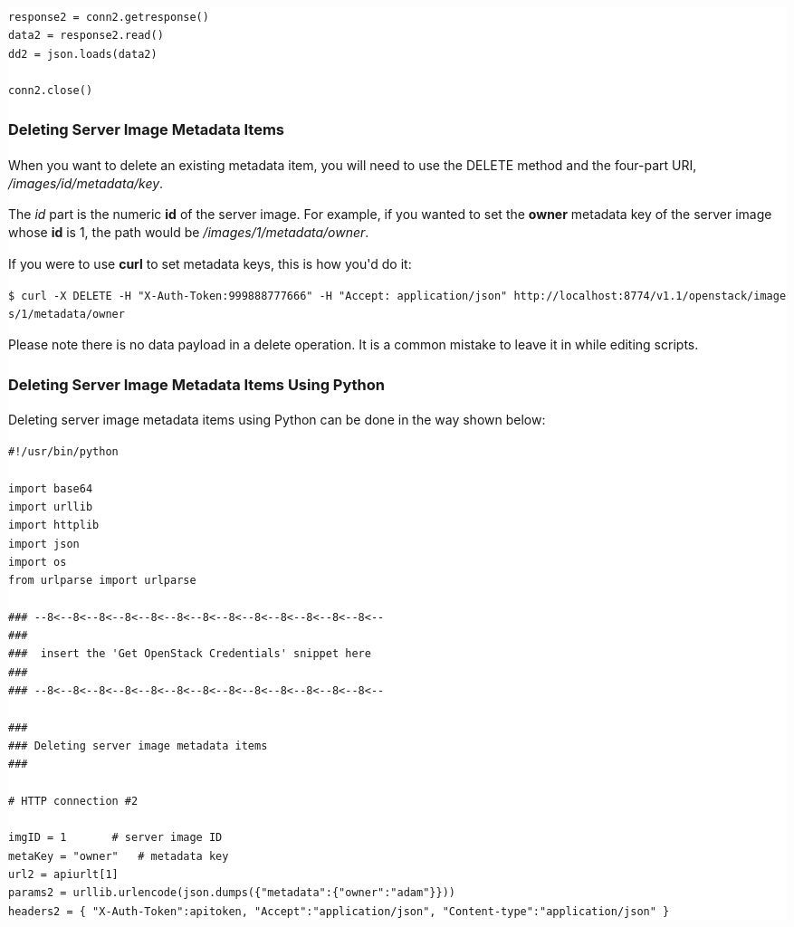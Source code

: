 	response2 = conn2.getresponse()
	data2 = response2.read()
	dd2 = json.loads(data2)

	conn2.close()

### Deleting Server Image Metadata Items

When you want to delete an existing metadata item, you will need to use the DELETE method and the four-part URI, */images/id/metadata/key*.  

The *id* part is the numeric **id** of the server image.  For example, if you wanted to set the **owner** metadata key of the server image whose **id** is 1, the path would be */images/1/metadata/owner*.

If you were to use **curl** to set metadata keys, this is how you'd do it:

	$ curl -X DELETE -H "X-Auth-Token:999888777666" -H "Accept: application/json" http://localhost:8774/v1.1/openstack/images/1/metadata/owner

Please note there is no data payload in a delete operation. It is a common mistake to leave it in while editing scripts.

### Deleting Server Image Metadata Items Using Python

Deleting server image metadata items using Python can be done in the way shown below:

	#!/usr/bin/python

	import base64
	import urllib
	import httplib
	import json
	import os
	from urlparse import urlparse

	### --8<--8<--8<--8<--8<--8<--8<--8<--8<--8<--8<--8<--8<--
	###
	###  insert the 'Get OpenStack Credentials' snippet here
	###
	### --8<--8<--8<--8<--8<--8<--8<--8<--8<--8<--8<--8<--8<--

	###
	### Deleting server image metadata items
	###

	# HTTP connection #2

	imgID = 1		# server image ID
	metaKey = "owner"	# metadata key
	url2 = apiurlt[1]
	params2 = urllib.urlencode(json.dumps({"metadata":{"owner":"adam"}}))
	headers2 = { "X-Auth-Token":apitoken, "Accept":"application/json", "Content-type":"application/json" }
